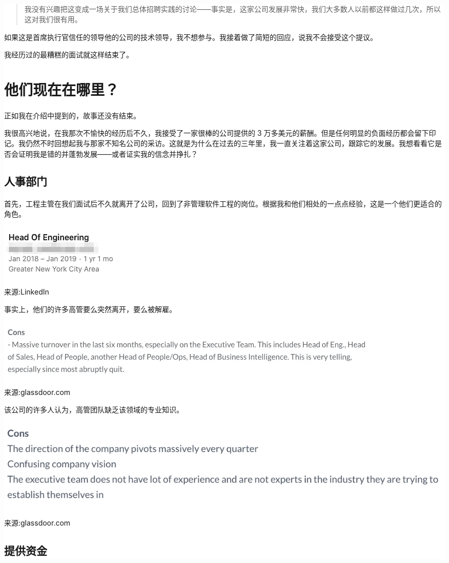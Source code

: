> 我没有兴趣把这变成一场关于我们总体招聘实践的讨论——事实是，这家公司发展非常快，我们大多数人以前都这样做过几次，所以这对我们很有用。

如果这是首席执行官信任的领导他的公司的技术领导，我不想参与。我接着做了简短的回应，说我不会接受这个提议。

我经历过的最糟糕的面试就这样结束了。

# 他们现在在哪里？

正如我在介绍中提到的，故事还没有结束。

我很高兴地说，在我那次不愉快的经历后不久，我接受了一家很棒的公司提供的 3 万多美元的薪酬。但是任何明显的负面经历都会留下印记。我仍然不时回想起我与那家不知名公司的采访。这就是为什么在过去的三年里，我一直关注着这家公司，跟踪它的发展。我想看看它是否会证明我是错的并蓬勃发展——或者证实我的信念并挣扎？

## 人事部门

首先，工程主管在我们面试后不久就离开了公司，回到了非管理软件工程的岗位。根据我和他们相处的一点点经验，这是一个他们更适合的角色。

![](img/890a2f25d125385bb05e05cdab50c6c8.png)

来源:LinkedIn

事实上，他们的许多高管要么突然离开，要么被解雇。

![](img/4a6856a899c14c272a6604dce9e8cb31.png)

来源:glassdoor.com

该公司的许多人认为，高管团队缺乏该领域的专业知识。

![](img/da27528282336ed8901374f5c6c15910.png)

来源:glassdoor.com

## 提供资金
